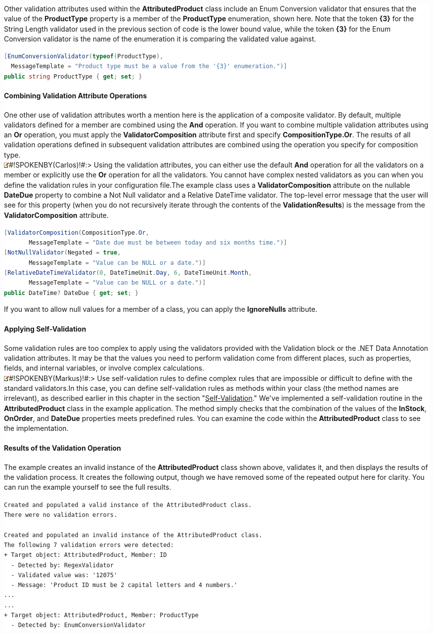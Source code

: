 Other validation attributes used within the **AttributedProduct** class include an Enum Conversion validator that ensures that the value of the **ProductType** property is a member of the **ProductType** enumeration, shown here. Note that the token **{3}** for the String Length validator used in the previous section of code is the lower bound value, while the token **{3}** for the Enum Conversion validator is the name of the enumeration it is comparing the validated value against.   

```csharp
[EnumConversionValidator(typeof(ProductType),
  MessageTemplate = "Product type must be a value from the '{3}' enumeration.")]
public string ProductType { get; set; }
```



#### Combining Validation Attribute Operations ####
One other use of validation attributes worth a mention here is the application of a composite validator. By default, multiple validators defined for a member are combined using the **And** operation. If you want to combine multiple validation attributes using an **Or** operation, you must apply the **ValidatorComposition** attribute first and specify **CompositionType.Or**. The results of all validation operations defined in subsequent validation attributes are combined using the operation you specify for composition type.   
![](images/note.gif)#!SPOKENBY(Carlos)!#:&gt; Using the validation attributes, you can either use the default **And** operation for all the validators on a member or explicitly use the **Or** operation for all the validators. You cannot have complex nested validators as you can when you define the validation rules in your configuration file.The example class uses a **ValidatorComposition** attribute on the nullable **DateDue** property to combine a Not Null validator and a Relative DateTime validator. The top-level error message that the user will see for this property (when you do not recursively iterate through the contents of the **ValidationResults**) is the message from the **ValidatorComposition** attribute.   

```csharp
[ValidatorComposition(CompositionType.Or,
       MessageTemplate = "Date due must be between today and six months time.")]
[NotNullValidator(Negated = true,
       MessageTemplate = "Value can be NULL or a date.")]
[RelativeDateTimeValidator(0, DateTimeUnit.Day, 6, DateTimeUnit.Month,
       MessageTemplate = "Value can be NULL or a date.")]
public DateTime? DateDue { get; set; }
```

If you want to allow null values for a member of a class, you can apply the **IgnoreNulls** attribute.  


#### Applying Self-Validation ####
Some validation rules are too complex to apply using the validators provided with the Validation block or the .NET Data Annotation validation attributes. It may be that the values you need to perform validation come from different places, such as properties, fields, and internal variables, or involve complex calculations.   
![](images/note.gif)#!SPOKENBY(Markus)!#:&gt; Use self-validation rules to define complex rules that are impossible or difficult to define with the standard validators.In this case, you can define self-validation rules as methods within your class (the method names are irrelevant), as described earlier in this chapter in the section "<a href="#SelfValidation" xmlns:dt="uuid:C2F41010-65B3-11d1-A29F-00AA00C14882" xmlns:xlink="http://www.w3.org/1999/xlink" xmlns:MSHelp="http://msdn.microsoft.com/mshelp">Self-Validation</a>." We've implemented a self-validation routine in the **AttributedProduct** class in the example application. The method simply checks that the combination of the values of the **InStock**, **OnOrder**, and **DateDue** properties meets predefined rules. You can examine the code within the **AttributedProduct** class to see the implementation.  


#### Results of the Validation Operation ####
The example creates an invalid instance of the **AttributedProduct** class shown above, validates it, and then displays the results of the validation process. It creates the following output, though we have removed some of the repeated output here for clarity. You can run the example yourself to see the full results.  

```other
Created and populated a valid instance of the AttributedProduct class.
There were no validation errors.

Created and populated an invalid instance of the AttributedProduct class.
The following 7 validation errors were detected:
+ Target object: AttributedProduct, Member: ID
  - Detected by: RegexValidator
  - Validated value was: '12075'
  - Message: 'Product ID must be 2 capital letters and 4 numbers.'
...
...
+ Target object: AttributedProduct, Member: ProductType
  - Detected by: EnumConversionValidator
```